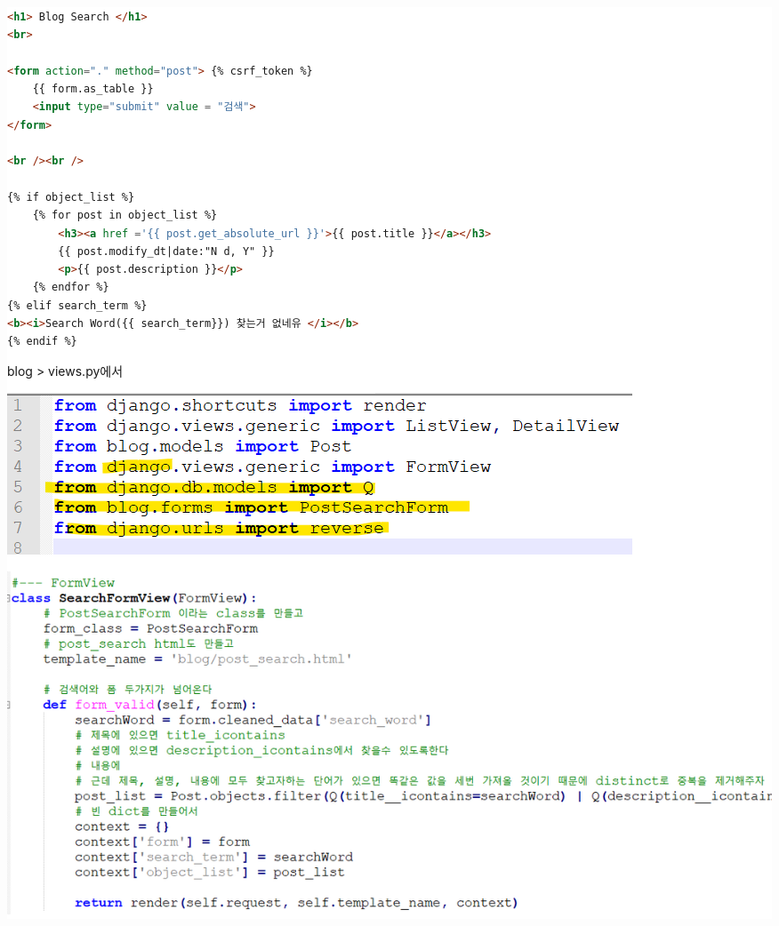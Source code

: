 ```html
<h1> Blog Search </h1>
<br>

<form action="." method="post"> {% csrf_token %}
	{{ form.as_table }}
	<input type="submit" value = "검색">
</form>

<br /><br />

{% if object_list %}
	{% for post in object_list %}
		<h3><a href ='{{ post.get_absolute_url }}'>{{ post.title }}</a></h3>
		{{ post.modify_dt|date:"N d, Y" }}
		<p>{{ post.description }}</p>
	{% endfor %}
{% elif search_term %}
<b><i>Search Word({{ search_term}}) 찾는거 없네유 </i></b>
{% endif %}
```

blog > views.py에서

![image-20200418162851558](images/image-20200418162851558.png)

![image-20200418163933166](images/image-20200418163933166.png)

